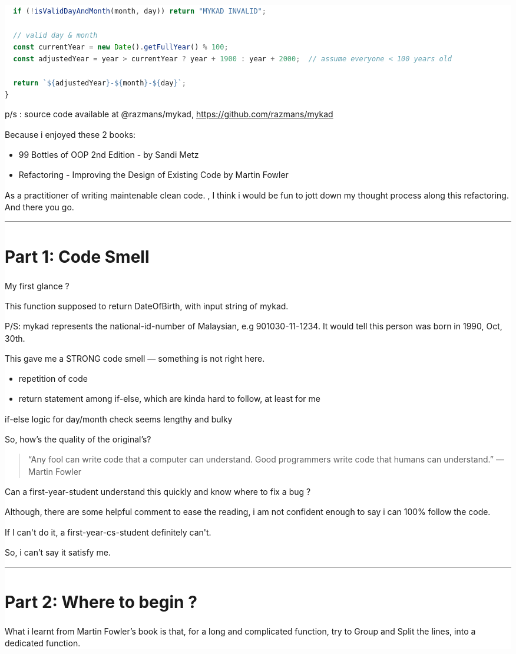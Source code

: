 ```javascript
  if (!isValidDayAndMonth(month, day)) return "MYKAD INVALID";

  // valid day & month
  const currentYear = new Date().getFullYear() % 100;
  const adjustedYear = year > currentYear ? year + 1900 : year + 2000;  // assume everyone < 100 years old

  return `${adjustedYear}-${month}-${day}`;
}
```

p/s : source code available at @razmans/mykad, https://github.com/razmans/mykad

Because i enjoyed these 2 books:

- 99 Bottles of OOP 2nd Edition - by Sandi Metz

- Refactoring - Improving the Design of Existing Code by Martin Fowler

As a practitioner of writing maintenable clean code. , I think i would be fun to jott down my thought process along this refactoring. And there you go.

---

# Part 1: Code Smell
My first glance ?

This function supposed to return DateOfBirth, with input string of mykad.

P/S: mykad represents the national-id-number of Malaysian, e.g 901030-11-1234. It would tell this person was born in 1990, Oct, 30th.

This gave me a STRONG code smell — something is not right here.

- repetition of code

- return statement among if-else, which are kinda hard to follow, at least for me

if-else logic for day/month check seems lengthy and bulky

So, how’s the quality of the original’s?

> “Any fool can write code that a computer can understand. Good programmers write code that humans can understand.” ― Martin Fowler

Can a first-year-student understand this quickly and know where to fix a bug ?

Although, there are some helpful comment to ease the reading, i am not confident enough to say i can 100% follow the code.

If I can't do it, a first-year-cs-student definitely can't.

So, i can’t say it satisfy me.

---

# Part 2: Where to begin ?
What i learnt from Martin Fowler’s book is that, for a long and complicated function, try to Group and Split the lines, into a dedicated function.

